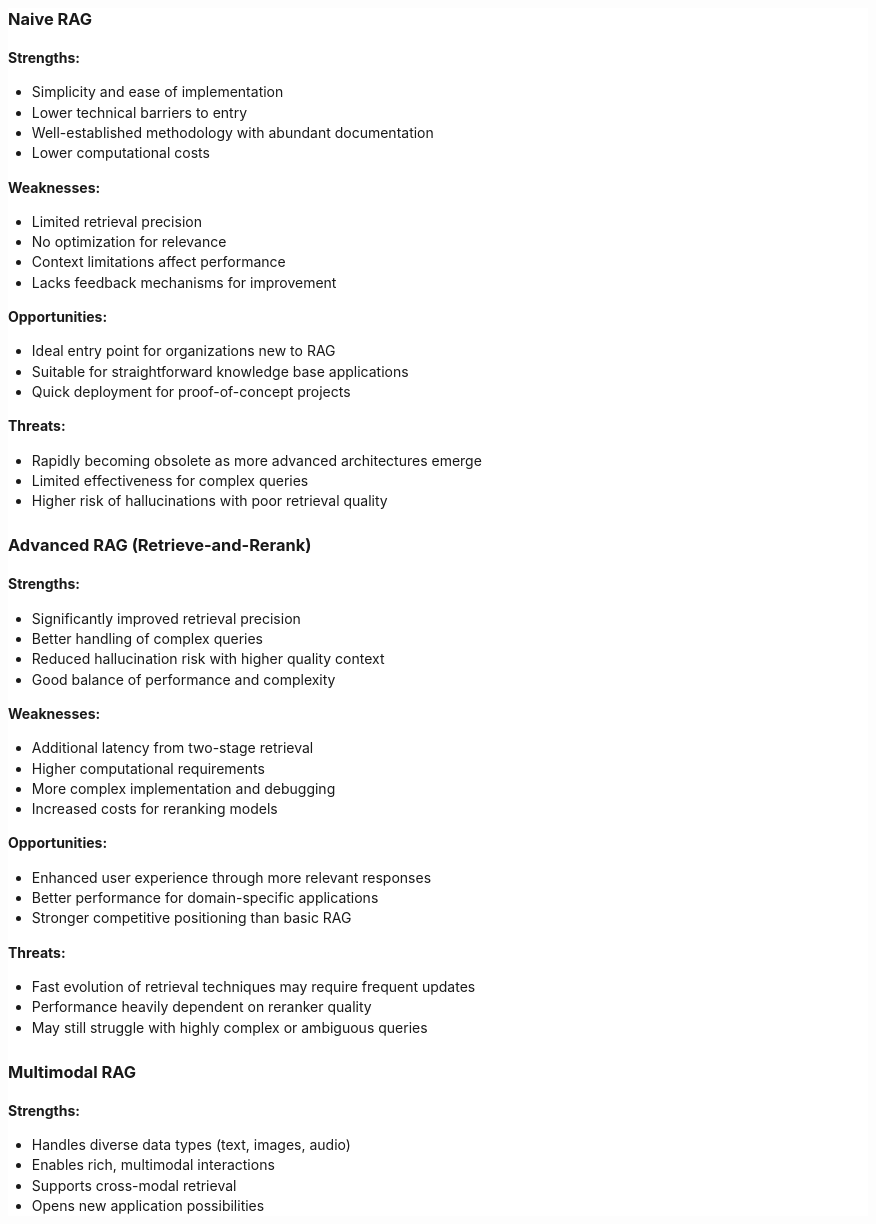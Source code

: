 ### Naive RAG

**Strengths:**
- Simplicity and ease of implementation
- Lower technical barriers to entry
- Well-established methodology with abundant documentation
- Lower computational costs

**Weaknesses:**
- Limited retrieval precision
- No optimization for relevance
- Context limitations affect performance
- Lacks feedback mechanisms for improvement

**Opportunities:**
- Ideal entry point for organizations new to RAG
- Suitable for straightforward knowledge base applications
- Quick deployment for proof-of-concept projects

**Threats:**
- Rapidly becoming obsolete as more advanced architectures emerge
- Limited effectiveness for complex queries
- Higher risk of hallucinations with poor retrieval quality

### Advanced RAG (Retrieve-and-Rerank)

**Strengths:**
- Significantly improved retrieval precision
- Better handling of complex queries
- Reduced hallucination risk with higher quality context
- Good balance of performance and complexity

**Weaknesses:**
- Additional latency from two-stage retrieval
- Higher computational requirements
- More complex implementation and debugging
- Increased costs for reranking models

**Opportunities:**
- Enhanced user experience through more relevant responses
- Better performance for domain-specific applications
- Stronger competitive positioning than basic RAG

**Threats:**
- Fast evolution of retrieval techniques may require frequent updates
- Performance heavily dependent on reranker quality
- May still struggle with highly complex or ambiguous queries

### Multimodal RAG

**Strengths:**
- Handles diverse data types (text, images, audio)
- Enables rich, multimodal interactions
- Supports cross-modal retrieval
- Opens new application possibilities
